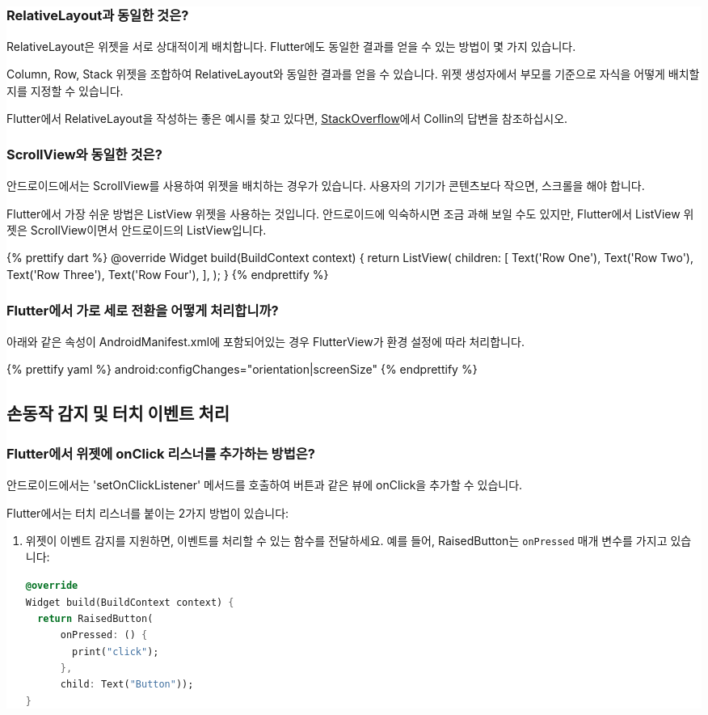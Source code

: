 ### RelativeLayout과 동일한 것은?

RelativeLayout은 위젯을 서로 상대적이게 배치합니다. 
Flutter에도 동일한 결과를 얻을 수 있는 방법이 몇 가지 있습니다.

Column, Row, Stack 위젯을 조합하여 RelativeLayout와 동일한 결과를 얻을 수 있습니다.
위젯 생성자에서 부모를 기준으로 자식을 어떻게 배치할지를 지정할 수 있습니다.

Flutter에서 RelativeLayout을 작성하는 좋은 예시를 찾고 있다면, 
[StackOverflow][]에서 Collin의 답변을 참조하십시오.

### ScrollView와 동일한 것은?

안드로이드에서는 ScrollView를 사용하여 위젯을 배치하는 경우가 있습니다. 
사용자의 기기가 콘텐츠보다 작으면, 스크롤을 해야 합니다.

Flutter에서 가장 쉬운 방법은 ListView 위젯을 사용하는 것입니다.
안드로이드에 익숙하시면 조금 과해 보일 수도 있지만, 
Flutter에서 ListView 위젯은 ScrollView이면서 안드로이드의 ListView입니다.

{% prettify dart %}
  @override
  Widget build(BuildContext context) {
    return ListView(
      children: <Widget>[
        Text('Row One'),
        Text('Row Two'),
        Text('Row Three'),
        Text('Row Four'),
      ],
    );
  }
{% endprettify %}

### Flutter에서 가로 세로 전환을 어떻게 처리합니까?

아래와 같은 속성이 AndroidManifest.xml에 포함되어있는 경우 FlutterView가 환경 설정에 따라 처리합니다.

{% prettify yaml %}
android:configChanges="orientation|screenSize"
{% endprettify %}

## 손동작 감지 및 터치 이벤트 처리

### Flutter에서 위젯에 onClick 리스너를 추가하는 방법은?

안드로이드에서는 'setOnClickListener' 메서드를 호출하여 버튼과 같은 뷰에 onClick을 추가할 수 있습니다.  

Flutter에서는 터치 리스너를 붙이는 2가지 방법이 있습니다:

 1. 위젯이 이벤트 감지를 지원하면, 이벤트를 처리할 수 있는 함수를 전달하세요.
    예를 들어, RaisedButton는 `onPressed` 매개 변수를 가지고 있습니다:

    <!-- skip -->
    ```dart
    @override
    Widget build(BuildContext context) {
      return RaisedButton(
          onPressed: () {
            print("click");
          },
          child: Text("Button"));
    }
    ```


[`AppLifecycleStatus` documentation]: {{site.api}}/flutter/dart-ui/AppLifecycleState-class.html
[Apple's iOS design language]: https://developer.apple.com/design/resources/
[composing]: /docs/resources/technical-overview#everythings-a-widget
[Cupertino widgets]: /docs/development/ui/widgets/cupertino
[Custom Paint]: {{site.so}}/questions/46241071/create-signature-area-for-mobile-app-in-dart-flutter
[Developing packages and plugins]: /docs/development/packages-and-plugins/developing-packages
[devicePixelRatio]: {{site.api}}/flutter/dart-ui/Window/devicePixelRatio.html
[DevTools]: /docs/development/tools/devtools
[Firebase Messaging]: {{site.github}}/FirebaseExtended/flutterfire/tree/master/packages/firebase_messaging
[firebase_messaging]: {{site.pub}}/packages/firebase_messaging
[Flutter For Android Developers : How to design LinearLayout in Flutter?]: {{site.medium}}/@burhanrashid52/flutter-for-android-developers-how-to-design-linearlayout-in-flutter-5d819c0ddf1a
[Introduction to declarative UI]: /docs/get-started/flutter-for/declarative
[Material Components]: {{site.material}}/develop/flutter
[Material Design guidelines]: {{site.material}}/design
[optimized for all platforms]: {{site.material}}/design/platform-guidance/cross-platform-adaptation.html#cross-platform-guidelines
[StackOverflow]: {{site.so}}/questions/44396075/equivalent-of-relativelayout-in-flutter